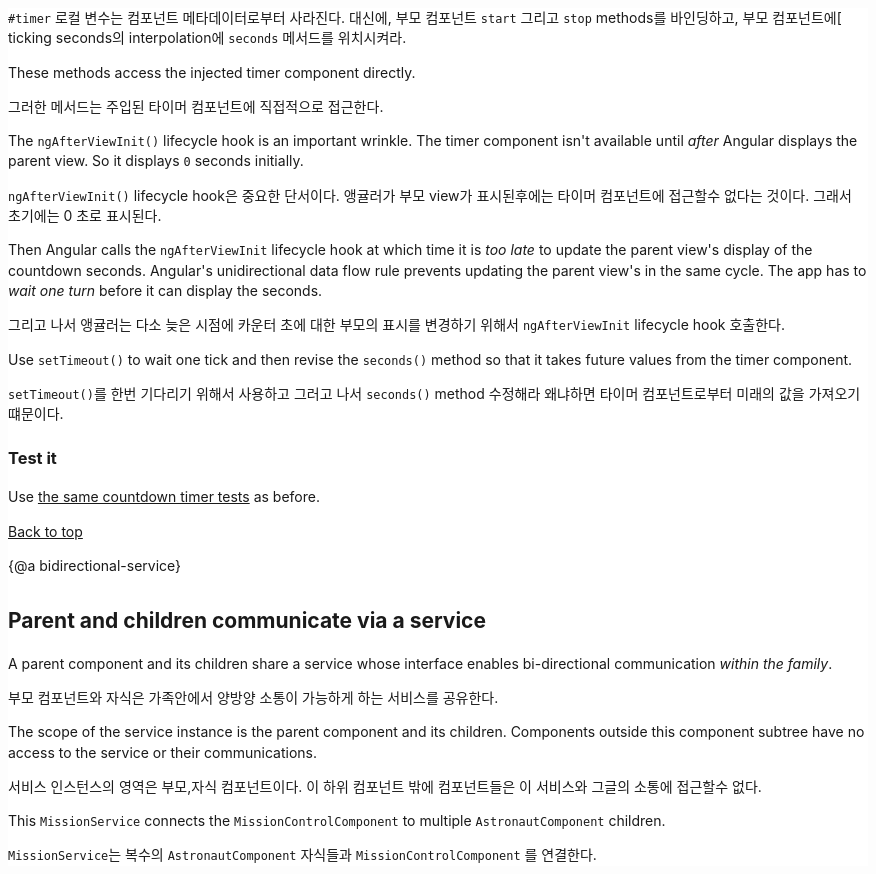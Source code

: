  `#timer` 로컬 변수는 컴포넌트 메타데이터로부터 사라진다.
 대신에, 부모 컴포넌트  `start` 그리고 `stop` methods를 바인딩하고, 부모 컴포넌트에[ ticking seconds의 interpolation에 `seconds` 메서드를 위치시켜라.


These methods access the injected timer component directly.

그러한 메서드는 주입된 타이머 컴포넌트에 직접적으로 접근한다.

The `ngAfterViewInit()` lifecycle hook is an important wrinkle.
The timer component isn't available until *after* Angular displays the parent view.
So it displays `0` seconds initially.

`ngAfterViewInit()` lifecycle hook은 중요한 단서이다.
앵귤러가 부모 view가 표시된후에는 타이머 컴포넌트에 접근할수 없다는 것이다.
그래서 초기에는  0 초로 표시된다.

Then Angular calls the `ngAfterViewInit` lifecycle hook at which time it is *too late*
to update the parent view's display of the countdown seconds.
Angular's unidirectional data flow rule prevents updating the parent view's
in the same cycle. The app has to *wait one turn* before it can display the seconds.

그리고 나서 앵귤러는 다소 늦은 시점에 카운터 초에 대한 부모의 표시를 변경하기 위해서 `ngAfterViewInit` lifecycle hook  호출한다.


Use `setTimeout()` to wait one tick and then revise the `seconds()` method so
that it takes future values from the timer component.

`setTimeout()`를 한번 기다리기 위해서 사용하고 그러고 나서  `seconds()` method 수정해라 왜냐하면 타이머 컴포넌트로부터 미래의 값을 가져오기 떄문이다.

<h3 class="no-toc">Test it</h3>

Use [the same countdown timer tests](guide/component-interaction#countdown-tests) as before.

[Back to top](guide/component-interaction#top)

{@a bidirectional-service}

## Parent and children communicate via a service

A parent component and its children share a service whose interface enables bi-directional communication
*within the family*.

부모 컴포넌트와 자식은 가족안에서 양방양 소통이 가능하게 하는 서비스를 공유한다.

The scope of the service instance is the parent component and its children.
Components outside this component subtree have no access to the service or their communications.

서비스 인스턴스의 영역은 부모,자식 컴포넌트이다.
이 하위 컴포넌트 밖에 컴포넌트들은 이 서비스와 그글의 소통에 접근할수 없다. 

This `MissionService` connects the `MissionControlComponent` to multiple `AstronautComponent` children.

`MissionService`는 복수의 `AstronautComponent` 자식들과 `MissionControlComponent` 를 연결한다.


<code-example path="component-interaction/src/app/mission.service.ts" title="component-interaction/src/app/mission.service.ts">
